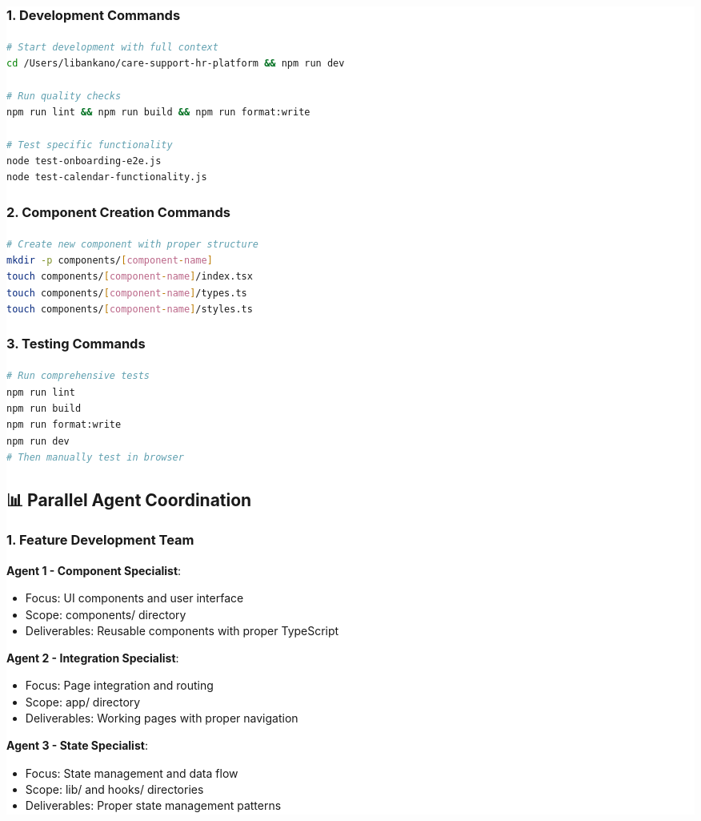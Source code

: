 ### 1. Development Commands

```bash
# Start development with full context
cd /Users/libankano/care-support-hr-platform && npm run dev

# Run quality checks
npm run lint && npm run build && npm run format:write

# Test specific functionality
node test-onboarding-e2e.js
node test-calendar-functionality.js
```

### 2. Component Creation Commands

```bash
# Create new component with proper structure
mkdir -p components/[component-name]
touch components/[component-name]/index.tsx
touch components/[component-name]/types.ts
touch components/[component-name]/styles.ts
```

### 3. Testing Commands

```bash
# Run comprehensive tests
npm run lint
npm run build  
npm run format:write
npm run dev
# Then manually test in browser
```

## 📊 Parallel Agent Coordination

### 1. Feature Development Team

**Agent 1 - Component Specialist**:
- Focus: UI components and user interface
- Scope: components/ directory
- Deliverables: Reusable components with proper TypeScript

**Agent 2 - Integration Specialist**:  
- Focus: Page integration and routing
- Scope: app/ directory
- Deliverables: Working pages with proper navigation

**Agent 3 - State Specialist**:
- Focus: State management and data flow
- Scope: lib/ and hooks/ directories  
- Deliverables: Proper state management patterns

